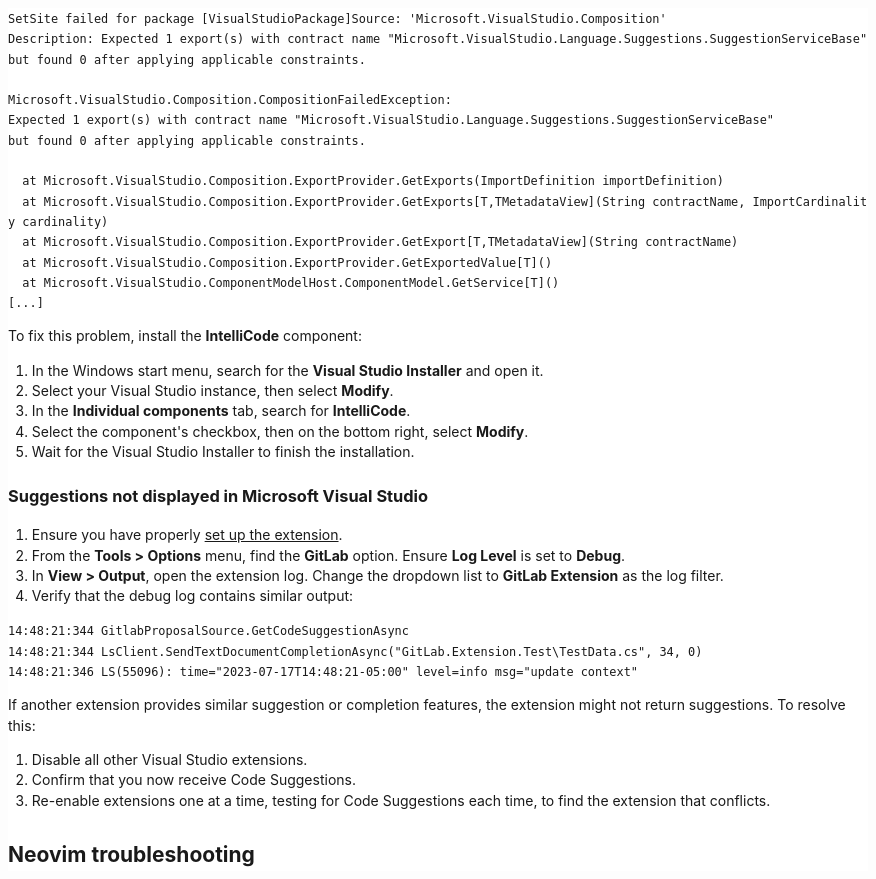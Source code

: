 ```plaintext
SetSite failed for package [VisualStudioPackage]Source: 'Microsoft.VisualStudio.Composition'
Description: Expected 1 export(s) with contract name "Microsoft.VisualStudio.Language.Suggestions.SuggestionServiceBase"
but found 0 after applying applicable constraints.

Microsoft.VisualStudio.Composition.CompositionFailedException:
Expected 1 export(s) with contract name "Microsoft.VisualStudio.Language.Suggestions.SuggestionServiceBase"
but found 0 after applying applicable constraints.

  at Microsoft.VisualStudio.Composition.ExportProvider.GetExports(ImportDefinition importDefinition)
  at Microsoft.VisualStudio.Composition.ExportProvider.GetExports[T,TMetadataView](String contractName, ImportCardinality cardinality)
  at Microsoft.VisualStudio.Composition.ExportProvider.GetExport[T,TMetadataView](String contractName)
  at Microsoft.VisualStudio.Composition.ExportProvider.GetExportedValue[T]()
  at Microsoft.VisualStudio.ComponentModelHost.ComponentModel.GetService[T]()
[...]
```

To fix this problem, install the **IntelliCode** component:

1. In the Windows start menu, search for the **Visual Studio Installer** and open it.
1. Select your Visual Studio instance, then select **Modify**.
1. In the **Individual components** tab, search for **IntelliCode**.
1. Select the component's checkbox, then on the bottom right, select **Modify**.
1. Wait for the Visual Studio Installer to finish the installation.

### Suggestions not displayed in Microsoft Visual Studio

1. Ensure you have properly [set up the extension](https://gitlab.com/gitlab-org/editor-extensions/gitlab-visual-studio-extension#setup).
1. From the **Tools > Options** menu, find the **GitLab** option. Ensure **Log Level** is set to **Debug**.
1. In **View > Output**, open the extension log. Change the dropdown list to **GitLab Extension** as the log filter.
1. Verify that the debug log contains similar output:

```shell
14:48:21:344 GitlabProposalSource.GetCodeSuggestionAsync
14:48:21:344 LsClient.SendTextDocumentCompletionAsync("GitLab.Extension.Test\TestData.cs", 34, 0)
14:48:21:346 LS(55096): time="2023-07-17T14:48:21-05:00" level=info msg="update context"
```

If another extension provides similar suggestion or completion features, the extension might not return suggestions. To resolve this:

1. Disable all other Visual Studio extensions.
1. Confirm that you now receive Code Suggestions.
1. Re-enable extensions one at a time, testing for Code Suggestions each time, to find the extension that conflicts.

## Neovim troubleshooting

